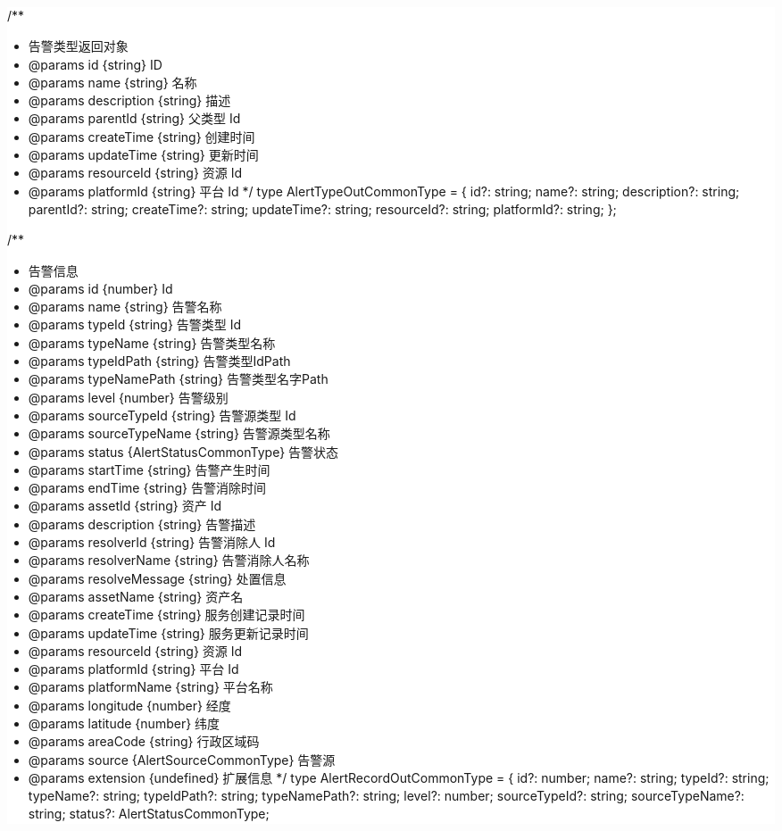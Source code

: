 /**
 * 告警类型返回对象
 * @params id {string} ID
 * @params name {string} 名称
 * @params description {string} 描述
 * @params parentId {string} 父类型 Id
 * @params createTime {string} 创建时间
 * @params updateTime {string} 更新时间
 * @params resourceId {string} 资源 Id
 * @params platformId {string} 平台 Id
 */
type AlertTypeOutCommonType = {
    id?: string;
    name?: string;
    description?: string;
    parentId?: string;
    createTime?: string;
    updateTime?: string;
    resourceId?: string;
    platformId?: string;
};

/**
 * 告警信息
 * @params id {number} Id
 * @params name {string} 告警名称
 * @params typeId {string} 告警类型 Id
 * @params typeName {string} 告警类型名称
 * @params typeIdPath {string} 告警类型IdPath
 * @params typeNamePath {string} 告警类型名字Path
 * @params level {number} 告警级别
 * @params sourceTypeId {string} 告警源类型 Id
 * @params sourceTypeName {string} 告警源类型名称
 * @params status {AlertStatusCommonType} 告警状态
 * @params startTime {string} 告警产生时间
 * @params endTime {string} 告警消除时间
 * @params assetId {string} 资产 Id
 * @params description {string} 告警描述
 * @params resolverId {string} 告警消除人 Id
 * @params resolverName {string} 告警消除人名称
 * @params resolveMessage {string} 处置信息
 * @params assetName {string} 资产名
 * @params createTime {string} 服务创建记录时间
 * @params updateTime {string} 服务更新记录时间
 * @params resourceId {string} 资源 Id
 * @params platformId {string} 平台 Id
 * @params platformName {string} 平台名称
 * @params longitude {number} 经度
 * @params latitude {number} 纬度
 * @params areaCode {string} 行政区域码
 * @params source {AlertSourceCommonType} 告警源
 * @params extension {undefined} 扩展信息
 */
type AlertRecordOutCommonType = {
    id?: number;
    name?: string;
    typeId?: string;
    typeName?: string;
    typeIdPath?: string;
    typeNamePath?: string;
    level?: number;
    sourceTypeId?: string;
    sourceTypeName?: string;
    status?: AlertStatusCommonType;